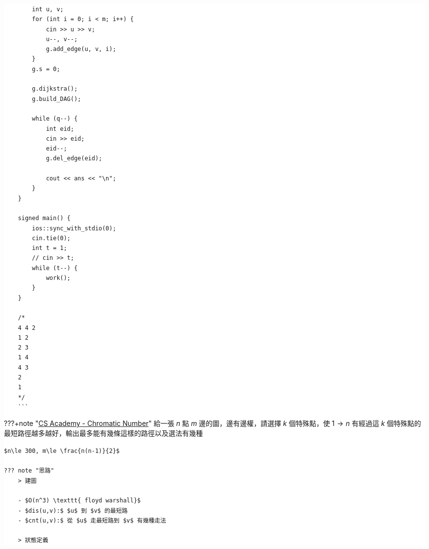             int u, v;
            for (int i = 0; i < m; i++) {
                cin >> u >> v;
                u--, v--;
                g.add_edge(u, v, i);
            }
            g.s = 0;
    
            g.dijkstra();
            g.build_DAG();
    
            while (q--) {
                int eid;
                cin >> eid;
                eid--;
                g.del_edge(eid);
    
                cout << ans << "\n";
            }
        }
    
        signed main() {
            ios::sync_with_stdio(0);
            cin.tie(0);
            int t = 1;
            // cin >> t;
            while (t--) {
                work();
            }
        }
    
        /*
        4 4 2
        1 2
        2 3
        1 4
        4 3
        2
        1
        */
        ```

???+note "[CS Academy - Chromatic Number](https://csacademy.com/contest/archive/task/chromatic-number)"
	給一張 $n$ 點 $m$ 邊的圖，邊有邊權，請選擇 $k$ 個特殊點，使 $1\to n$ 有經過這 $k$ 個特殊點的最短路徑越多越好，輸出最多能有幾條這樣的路徑以及選法有幾種
	
	$n\le 300, m\le \frac{n(n-1)}{2}$
	
	??? note "思路"
		> 建圖
	
	    - $O(n^3) \texttt{ floyd warshall}$ 
	    - $dis(u,v):$ $u$ 到 $v$ 的最短路
	    - $cnt(u,v):$ 從 $u$ 走最短路到 $v$ 有幾種走法
	
		> 狀態定義
	